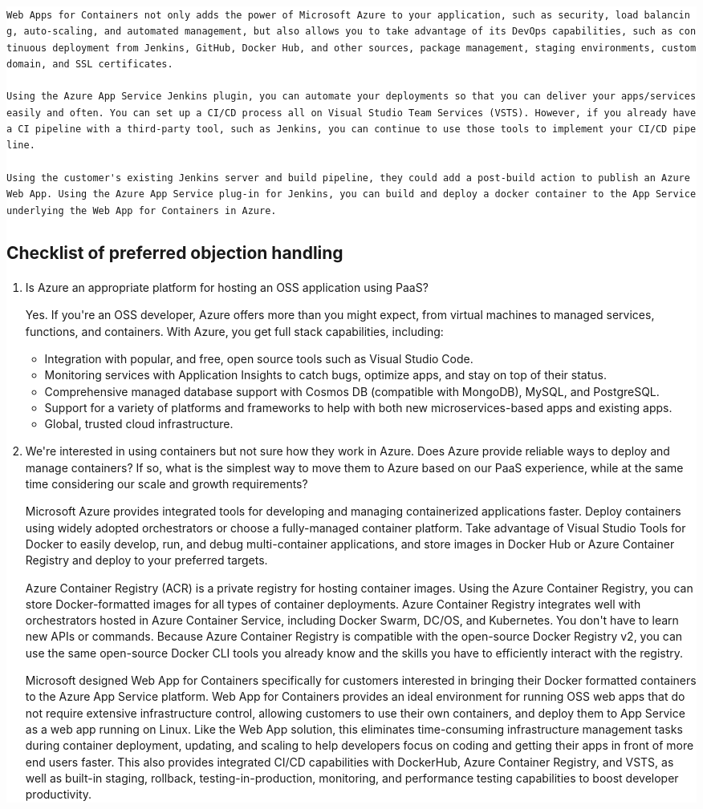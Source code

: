     Web Apps for Containers not only adds the power of Microsoft Azure to your application, such as security, load balancing, auto-scaling, and automated management, but also allows you to take advantage of its DevOps capabilities, such as continuous deployment from Jenkins, GitHub, Docker Hub, and other sources, package management, staging environments, custom domain, and SSL certificates.

    Using the Azure App Service Jenkins plugin, you can automate your deployments so that you can deliver your apps/services easily and often. You can set up a CI/CD process all on Visual Studio Team Services (VSTS). However, if you already have a CI pipeline with a third-party tool, such as Jenkins, you can continue to use those tools to implement your CI/CD pipeline.

    Using the customer's existing Jenkins server and build pipeline, they could add a post-build action to publish an Azure Web App. Using the Azure App Service plug-in for Jenkins, you can build and deploy a docker container to the App Service underlying the Web App for Containers in Azure.

## Checklist of preferred objection handling

1. Is Azure an appropriate platform for hosting an OSS application using PaaS?

    Yes. If you're an OSS developer, Azure offers more than you might expect, from virtual machines to managed services, functions, and containers. With Azure, you get full stack capabilities, including:

    - Integration with popular, and free, open source tools such as Visual Studio Code.
    - Monitoring services with Application Insights to catch bugs, optimize apps, and stay on top of their status.
    - Comprehensive managed database support with Cosmos DB (compatible with MongoDB), MySQL, and PostgreSQL.
    - Support for a variety of platforms and frameworks to help with both new microservices-based apps and existing apps.
    - Global, trusted cloud infrastructure.

2. We're interested in using containers but not sure how they work in Azure. Does Azure provide reliable ways to deploy and manage containers? If so, what is the simplest way to move them to Azure based on our PaaS experience, while at the same time considering our scale and growth requirements?

    Microsoft Azure provides integrated tools for developing and managing containerized applications faster. Deploy containers using widely adopted orchestrators or choose a fully-managed container platform. Take advantage of Visual Studio Tools for Docker to easily develop, run, and debug multi-container applications, and store images in Docker Hub or Azure Container Registry and deploy to your preferred targets.

    Azure Container Registry (ACR) is a private registry for hosting container images. Using the Azure Container Registry, you can store Docker-formatted images for all types of container deployments. Azure Container Registry integrates well with orchestrators hosted in Azure Container Service, including Docker Swarm, DC/OS, and Kubernetes. You don't have to learn new APIs or commands. Because Azure Container Registry is compatible with the open-source Docker Registry v2, you can use the same open-source Docker CLI tools you already know and the skills you have to efficiently interact with the registry.

    Microsoft designed Web App for Containers specifically for customers interested in bringing their Docker formatted containers to the Azure App Service platform. Web App for Containers provides an ideal environment for running OSS web apps that do not require extensive infrastructure control, allowing customers to use their own containers, and deploy them to App Service as a web app running on Linux. Like the Web App solution, this eliminates time-consuming infrastructure management tasks during container deployment, updating, and scaling to help developers focus on coding and getting their apps in front of more end users faster. This also provides integrated CI/CD capabilities with DockerHub, Azure Container Registry, and VSTS, as well as built-in staging, rollback, testing-in-production, monitoring, and performance testing capabilities to boost developer productivity.
